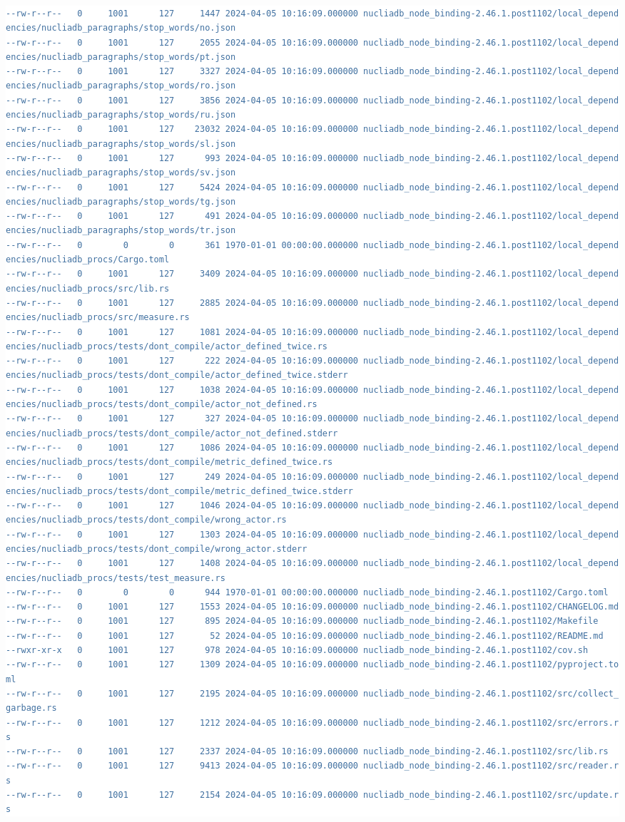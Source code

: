 ```diff
--rw-r--r--   0     1001      127     1447 2024-04-05 10:16:09.000000 nucliadb_node_binding-2.46.1.post1102/local_dependencies/nucliadb_paragraphs/stop_words/no.json
--rw-r--r--   0     1001      127     2055 2024-04-05 10:16:09.000000 nucliadb_node_binding-2.46.1.post1102/local_dependencies/nucliadb_paragraphs/stop_words/pt.json
--rw-r--r--   0     1001      127     3327 2024-04-05 10:16:09.000000 nucliadb_node_binding-2.46.1.post1102/local_dependencies/nucliadb_paragraphs/stop_words/ro.json
--rw-r--r--   0     1001      127     3856 2024-04-05 10:16:09.000000 nucliadb_node_binding-2.46.1.post1102/local_dependencies/nucliadb_paragraphs/stop_words/ru.json
--rw-r--r--   0     1001      127    23032 2024-04-05 10:16:09.000000 nucliadb_node_binding-2.46.1.post1102/local_dependencies/nucliadb_paragraphs/stop_words/sl.json
--rw-r--r--   0     1001      127      993 2024-04-05 10:16:09.000000 nucliadb_node_binding-2.46.1.post1102/local_dependencies/nucliadb_paragraphs/stop_words/sv.json
--rw-r--r--   0     1001      127     5424 2024-04-05 10:16:09.000000 nucliadb_node_binding-2.46.1.post1102/local_dependencies/nucliadb_paragraphs/stop_words/tg.json
--rw-r--r--   0     1001      127      491 2024-04-05 10:16:09.000000 nucliadb_node_binding-2.46.1.post1102/local_dependencies/nucliadb_paragraphs/stop_words/tr.json
--rw-r--r--   0        0        0      361 1970-01-01 00:00:00.000000 nucliadb_node_binding-2.46.1.post1102/local_dependencies/nucliadb_procs/Cargo.toml
--rw-r--r--   0     1001      127     3409 2024-04-05 10:16:09.000000 nucliadb_node_binding-2.46.1.post1102/local_dependencies/nucliadb_procs/src/lib.rs
--rw-r--r--   0     1001      127     2885 2024-04-05 10:16:09.000000 nucliadb_node_binding-2.46.1.post1102/local_dependencies/nucliadb_procs/src/measure.rs
--rw-r--r--   0     1001      127     1081 2024-04-05 10:16:09.000000 nucliadb_node_binding-2.46.1.post1102/local_dependencies/nucliadb_procs/tests/dont_compile/actor_defined_twice.rs
--rw-r--r--   0     1001      127      222 2024-04-05 10:16:09.000000 nucliadb_node_binding-2.46.1.post1102/local_dependencies/nucliadb_procs/tests/dont_compile/actor_defined_twice.stderr
--rw-r--r--   0     1001      127     1038 2024-04-05 10:16:09.000000 nucliadb_node_binding-2.46.1.post1102/local_dependencies/nucliadb_procs/tests/dont_compile/actor_not_defined.rs
--rw-r--r--   0     1001      127      327 2024-04-05 10:16:09.000000 nucliadb_node_binding-2.46.1.post1102/local_dependencies/nucliadb_procs/tests/dont_compile/actor_not_defined.stderr
--rw-r--r--   0     1001      127     1086 2024-04-05 10:16:09.000000 nucliadb_node_binding-2.46.1.post1102/local_dependencies/nucliadb_procs/tests/dont_compile/metric_defined_twice.rs
--rw-r--r--   0     1001      127      249 2024-04-05 10:16:09.000000 nucliadb_node_binding-2.46.1.post1102/local_dependencies/nucliadb_procs/tests/dont_compile/metric_defined_twice.stderr
--rw-r--r--   0     1001      127     1046 2024-04-05 10:16:09.000000 nucliadb_node_binding-2.46.1.post1102/local_dependencies/nucliadb_procs/tests/dont_compile/wrong_actor.rs
--rw-r--r--   0     1001      127     1303 2024-04-05 10:16:09.000000 nucliadb_node_binding-2.46.1.post1102/local_dependencies/nucliadb_procs/tests/dont_compile/wrong_actor.stderr
--rw-r--r--   0     1001      127     1408 2024-04-05 10:16:09.000000 nucliadb_node_binding-2.46.1.post1102/local_dependencies/nucliadb_procs/tests/test_measure.rs
--rw-r--r--   0        0        0      944 1970-01-01 00:00:00.000000 nucliadb_node_binding-2.46.1.post1102/Cargo.toml
--rw-r--r--   0     1001      127     1553 2024-04-05 10:16:09.000000 nucliadb_node_binding-2.46.1.post1102/CHANGELOG.md
--rw-r--r--   0     1001      127      895 2024-04-05 10:16:09.000000 nucliadb_node_binding-2.46.1.post1102/Makefile
--rw-r--r--   0     1001      127       52 2024-04-05 10:16:09.000000 nucliadb_node_binding-2.46.1.post1102/README.md
--rwxr-xr-x   0     1001      127      978 2024-04-05 10:16:09.000000 nucliadb_node_binding-2.46.1.post1102/cov.sh
--rw-r--r--   0     1001      127     1309 2024-04-05 10:16:09.000000 nucliadb_node_binding-2.46.1.post1102/pyproject.toml
--rw-r--r--   0     1001      127     2195 2024-04-05 10:16:09.000000 nucliadb_node_binding-2.46.1.post1102/src/collect_garbage.rs
--rw-r--r--   0     1001      127     1212 2024-04-05 10:16:09.000000 nucliadb_node_binding-2.46.1.post1102/src/errors.rs
--rw-r--r--   0     1001      127     2337 2024-04-05 10:16:09.000000 nucliadb_node_binding-2.46.1.post1102/src/lib.rs
--rw-r--r--   0     1001      127     9413 2024-04-05 10:16:09.000000 nucliadb_node_binding-2.46.1.post1102/src/reader.rs
--rw-r--r--   0     1001      127     2154 2024-04-05 10:16:09.000000 nucliadb_node_binding-2.46.1.post1102/src/update.rs
```